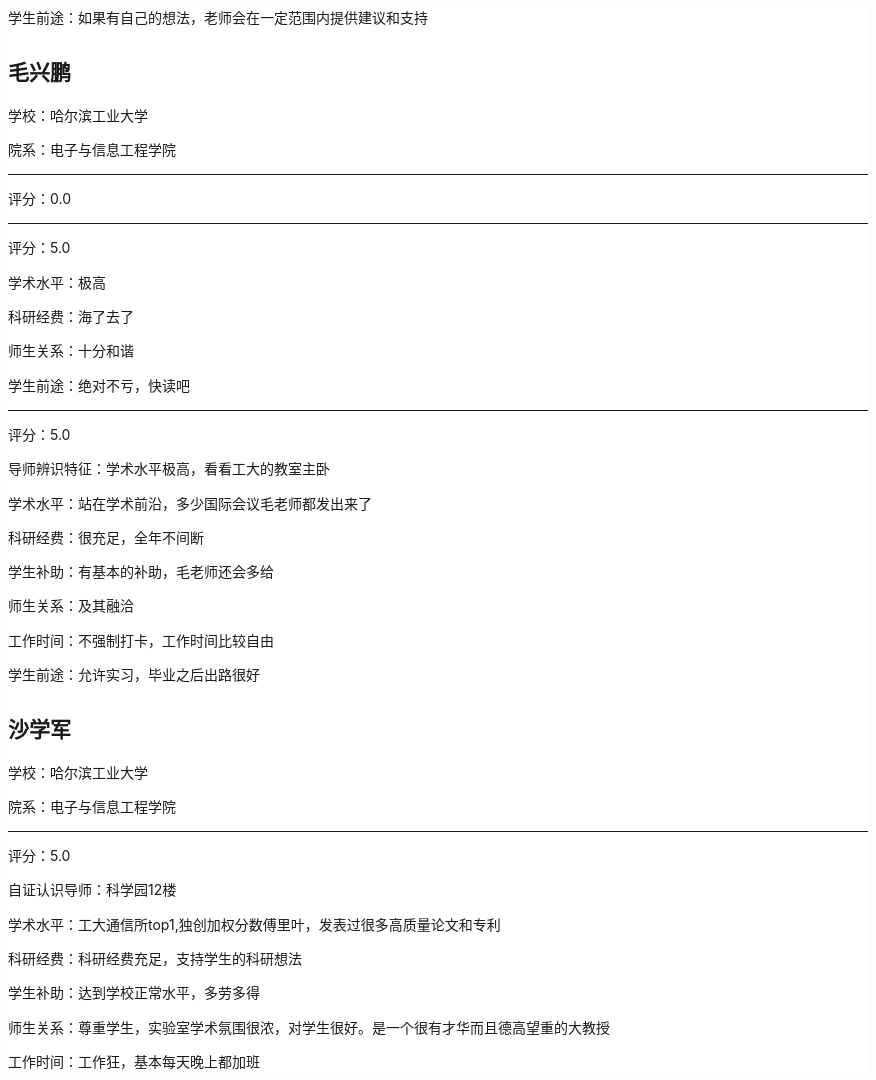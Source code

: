 学生前途：如果有自己的想法，老师会在一定范围内提供建议和支持

## 毛兴鹏

学校：哈尔滨工业大学

院系：电子与信息工程学院

* * *

评分：0.0

* * *

评分：5.0

学术水平：极高

科研经费：海了去了

师生关系：十分和谐

学生前途：绝对不亏，快读吧

* * *

评分：5.0

导师辨识特征：学术水平极高，看看工大的教室主卧

学术水平：站在学术前沿，多少国际会议毛老师都发出来了

科研经费：很充足，全年不间断

学生补助：有基本的补助，毛老师还会多给

师生关系：及其融洽

工作时间：不强制打卡，工作时间比较自由

学生前途：允许实习，毕业之后出路很好

## 沙学军

学校：哈尔滨工业大学

院系：电子与信息工程学院

* * *

评分：5.0

自证认识导师：科学园12楼

学术水平：工大通信所top1,独创加权分数傅里叶，发表过很多高质量论文和专利

科研经费：科研经费充足，支持学生的科研想法

学生补助：达到学校正常水平，多劳多得

师生关系：尊重学生，实验室学术氛围很浓，对学生很好。是一个很有才华而且德高望重的大教授

工作时间：工作狂，基本每天晚上都加班
